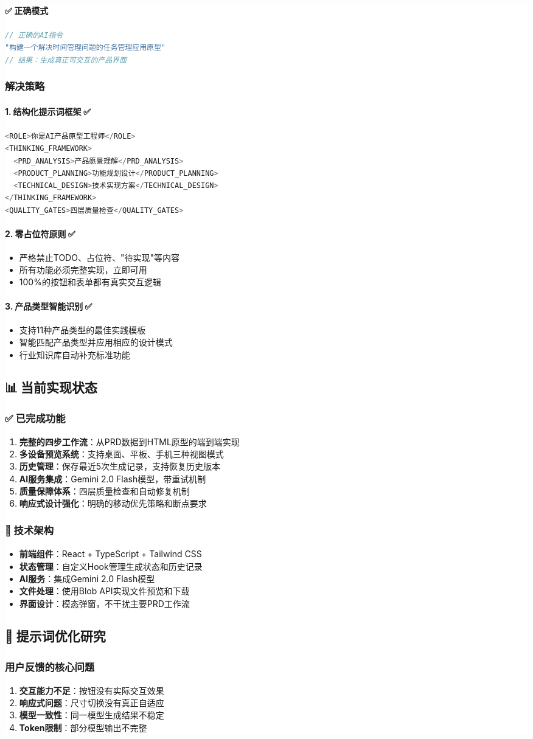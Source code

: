 #### ✅ 正确模式
```typescript
// 正确的AI指令
"构建一个解决时间管理问题的任务管理应用原型"
// 结果：生成真正可交互的产品界面
```

### 解决策略

#### 1. 结构化提示词框架 ✅
```typescript
<ROLE>你是AI产品原型工程师</ROLE>
<THINKING_FRAMEWORK>
  <PRD_ANALYSIS>产品愿景理解</PRD_ANALYSIS>
  <PRODUCT_PLANNING>功能规划设计</PRODUCT_PLANNING>
  <TECHNICAL_DESIGN>技术实现方案</TECHNICAL_DESIGN>
</THINKING_FRAMEWORK>
<QUALITY_GATES>四层质量检查</QUALITY_GATES>
```

#### 2. 零占位符原则 ✅
- 严格禁止TODO、占位符、"待实现"等内容
- 所有功能必须完整实现，立即可用
- 100%的按钮和表单都有真实交互逻辑

#### 3. 产品类型智能识别 ✅
- 支持11种产品类型的最佳实践模板
- 智能匹配产品类型并应用相应的设计模式
- 行业知识库自动补充标准功能

## 📊 当前实现状态

### ✅ 已完成功能
1. **完整的四步工作流**：从PRD数据到HTML原型的端到端实现
2. **多设备预览系统**：支持桌面、平板、手机三种视图模式
3. **历史管理**：保存最近5次生成记录，支持恢复历史版本
4. **AI服务集成**：Gemini 2.0 Flash模型，带重试机制
5. **质量保障体系**：四层质量检查和自动修复机制
6. **响应式设计强化**：明确的移动优先策略和断点要求

### 🔧 技术架构
- **前端组件**：React + TypeScript + Tailwind CSS
- **状态管理**：自定义Hook管理生成状态和历史记录
- **AI服务**：集成Gemini 2.0 Flash模型
- **文件处理**：使用Blob API实现文件预览和下载
- **界面设计**：模态弹窗，不干扰主要PRD工作流

## 🎪 提示词优化研究

### 用户反馈的核心问题
1. **交互能力不足**：按钮没有实际交互效果
2. **响应式问题**：尺寸切换没有真正自适应
3. **模型一致性**：同一模型生成结果不稳定
4. **Token限制**：部分模型输出不完整

